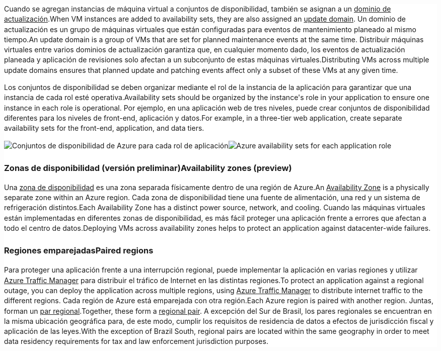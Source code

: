 <span data-ttu-id="34c2c-217">Cuando se agregan instancias de máquina virtual a conjuntos de disponibilidad, también se asignan a un [dominio de actualización](https://azure.microsoft.com/documentation/articles/virtual-machines-linux-manage-availability/).</span><span class="sxs-lookup"><span data-stu-id="34c2c-217">When VM instances are added to availability sets, they are also assigned an [update domain](https://azure.microsoft.com/documentation/articles/virtual-machines-linux-manage-availability/).</span></span> <span data-ttu-id="34c2c-218">Un dominio de actualización es un grupo de máquinas virtuales que están configuradas para eventos de mantenimiento planeado al mismo tiempo.</span><span class="sxs-lookup"><span data-stu-id="34c2c-218">An update domain is a group of VMs that are set for planned maintenance events at the same time.</span></span> <span data-ttu-id="34c2c-219">Distribuir máquinas virtuales entre varios dominios de actualización garantiza que, en cualquier momento dado, los eventos de actualización planeada y aplicación de revisiones solo afectan a un subconjunto de estas máquinas virtuales.</span><span class="sxs-lookup"><span data-stu-id="34c2c-219">Distributing VMs across multiple update domains ensures that planned update and patching events affect only a subset of these VMs at any given time.</span></span>

<span data-ttu-id="34c2c-220">Los conjuntos de disponibilidad se deben organizar mediante el rol de la instancia de la aplicación para garantizar que una instancia de cada rol esté operativa.</span><span class="sxs-lookup"><span data-stu-id="34c2c-220">Availability sets should be organized by the instance's role in your application to ensure one instance in each role is operational.</span></span> <span data-ttu-id="34c2c-221">Por ejemplo, en una aplicación web de tres niveles, puede crear conjuntos de disponibilidad diferentes para los niveles de front-end, aplicación y datos.</span><span class="sxs-lookup"><span data-stu-id="34c2c-221">For example, in a three-tier web application, create separate availability sets for the front-end, application, and data tiers.</span></span>

<span data-ttu-id="34c2c-222">![Conjuntos de disponibilidad de Azure para cada rol de aplicación](./images/three-tier-example.png "Conjuntos de disponibilidad para cada rol de aplicación")</span><span class="sxs-lookup"><span data-stu-id="34c2c-222">![Azure availability sets for each application role](./images/three-tier-example.png "Availability sets for each application role")</span></span>

### <a name="availability-zones-preview"></a><span data-ttu-id="34c2c-223">Zonas de disponibilidad (versión preliminar)</span><span class="sxs-lookup"><span data-stu-id="34c2c-223">Availability zones (preview)</span></span>

<span data-ttu-id="34c2c-224">Una [zona de disponibilidad](/azure/availability-zones/az-overview) es una zona separada físicamente dentro de una región de Azure.</span><span class="sxs-lookup"><span data-stu-id="34c2c-224">An [Availability Zone](/azure/availability-zones/az-overview) is a physically separate zone within an Azure region.</span></span> <span data-ttu-id="34c2c-225">Cada zona de disponibilidad tiene una fuente de alimentación, una red y un sistema de refrigeración distintos.</span><span class="sxs-lookup"><span data-stu-id="34c2c-225">Each Availability Zone has a distinct power source, network, and cooling.</span></span> <span data-ttu-id="34c2c-226">Cuando las máquinas virtuales están implementadas en diferentes zonas de disponibilidad, es más fácil proteger una aplicación frente a errores que afectan a todo el centro de datos.</span><span class="sxs-lookup"><span data-stu-id="34c2c-226">Deploying VMs across availability zones helps to protect an application against datacenter-wide failures.</span></span> 

### <a name="paired-regions"></a><span data-ttu-id="34c2c-227">Regiones emparejadas</span><span class="sxs-lookup"><span data-stu-id="34c2c-227">Paired regions</span></span>

<span data-ttu-id="34c2c-228">Para proteger una aplicación frente a una interrupción regional, puede implementar la aplicación en varias regiones y utilizar [Azure Traffic Manager][traffic-manager] para distribuir el tráfico de Internet en las distintas regiones.</span><span class="sxs-lookup"><span data-stu-id="34c2c-228">To protect an application against a regional outage, you can deploy the application across multiple regions, using [Azure Traffic Manager][traffic-manager] to distribute internet traffic to the different regions.</span></span> <span data-ttu-id="34c2c-229">Cada región de Azure está emparejada con otra región.</span><span class="sxs-lookup"><span data-stu-id="34c2c-229">Each Azure region is paired with another region.</span></span> <span data-ttu-id="34c2c-230">Juntas, forman un [par regional][paired-regions].</span><span class="sxs-lookup"><span data-stu-id="34c2c-230">Together, these form a [regional pair][paired-regions].</span></span> <span data-ttu-id="34c2c-231">A excepción del Sur de Brasil, los pares regionales se encuentran en la misma ubicación geográfica para, de este modo, cumplir los requisitos de residencia de datos a efectos de jurisdicción fiscal y aplicación de las leyes.</span><span class="sxs-lookup"><span data-stu-id="34c2c-231">With the exception of Brazil South, regional pairs are located within the same geography in order to meet data residency requirements for tax and law enforcement jurisdiction purposes.</span></span>

[paired-regions]: https://azure.microsoft.com/documentation/articles/best-practices-availability-paired-regions/
[traffic-manager]: /azure/traffic-manager/